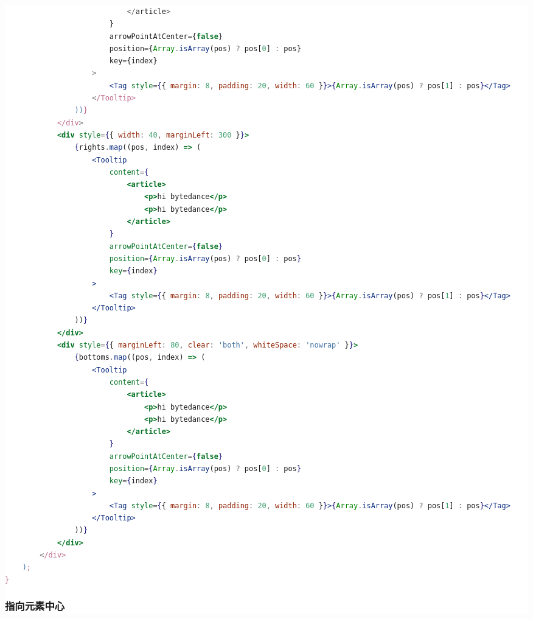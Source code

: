 ```jsx live=true dir="column"
                            </article>
                        }
                        arrowPointAtCenter={false}
                        position={Array.isArray(pos) ? pos[0] : pos}
                        key={index}
                    >
                        <Tag style={{ margin: 8, padding: 20, width: 60 }}>{Array.isArray(pos) ? pos[1] : pos}</Tag>
                    </Tooltip>
                ))}
            </div>
            <div style={{ width: 40, marginLeft: 300 }}>
                {rights.map((pos, index) => (
                    <Tooltip
                        content={
                            <article>
                                <p>hi bytedance</p>
                                <p>hi bytedance</p>
                            </article>
                        }
                        arrowPointAtCenter={false}
                        position={Array.isArray(pos) ? pos[0] : pos}
                        key={index}
                    >
                        <Tag style={{ margin: 8, padding: 20, width: 60 }}>{Array.isArray(pos) ? pos[1] : pos}</Tag>
                    </Tooltip>
                ))}
            </div>
            <div style={{ marginLeft: 80, clear: 'both', whiteSpace: 'nowrap' }}>
                {bottoms.map((pos, index) => (
                    <Tooltip
                        content={
                            <article>
                                <p>hi bytedance</p>
                                <p>hi bytedance</p>
                            </article>
                        }
                        arrowPointAtCenter={false}
                        position={Array.isArray(pos) ? pos[0] : pos}
                        key={index}
                    >
                        <Tag style={{ margin: 8, padding: 20, width: 60 }}>{Array.isArray(pos) ? pos[1] : pos}</Tag>
                    </Tooltip>
                ))}
            </div>
        </div>
    );
}
```
### 指向元素中心
